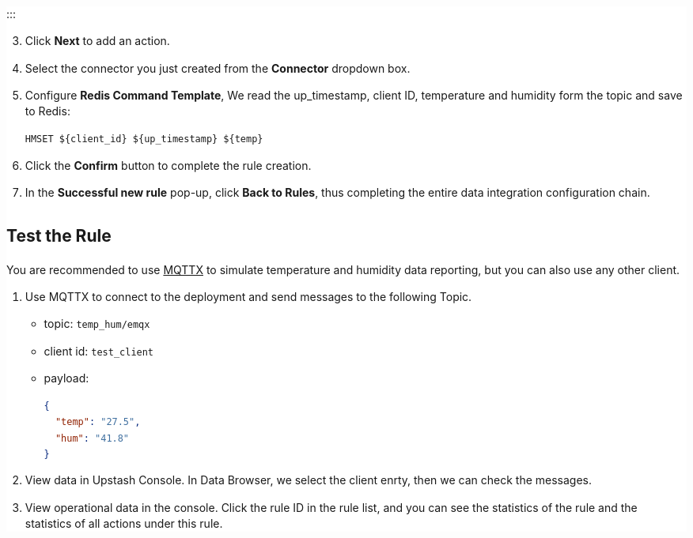    :::

3. Click **Next** to add an action.

4. Select the connector you just created from the **Connector** dropdown box.

5. Configure **Redis Command Template**, We read the up_timestamp, client ID, temperature and humidity form the topic and save to Redis:

   ```sql
   HMSET ${client_id} ${up_timestamp} ${temp}
   ```

6. Click the **Confirm** button to complete the rule creation.

7. In the **Successful new rule** pop-up, click **Back to Rules**, thus completing the entire data integration configuration chain.

## Test the Rule

You are recommended to use [MQTTX](https://mqttx.app/) to simulate temperature and humidity data reporting, but you can also use any other client.

1. Use MQTTX to connect to the deployment and send messages to the following Topic.

   - topic: `temp_hum/emqx`

   - client id: `test_client`

   - payload:

     ```json
     {
       "temp": "27.5",
       "hum": "41.8"
     }
     ```

2. View data in Upstash Console. In Data Browser, we select the client enrty, then we can check the messages.

3. View operational data in the console. Click the rule ID in the rule list, and you can see the statistics of the rule and the statistics of all actions under this rule.
